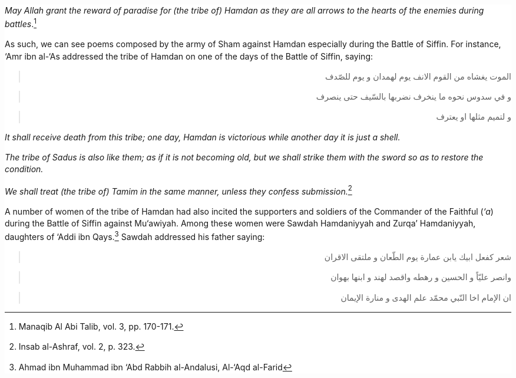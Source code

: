 *May Allah grant the reward of paradise for (the tribe of)* *Hamdan as
they are all arrows to the hearts of the enemies during battles*.[^9]

As such, we can see poems composed by the army of Sham against Hamdan
especially during the Battle of Siffin. For instance, ‘Amr ibn al-‘As
addressed the tribe of Hamdan on one of the days of the Battle of
Siffin, saying:

<blockquote dir="rtl">
  <p>
الموت يغشاه من القوم الانف يوم لهمدان و يوم للصّدف
  </p>
</blockquote>

<blockquote dir="rtl">
  <p>
و في سدوس نحوه ما ينخرف نضربها بالسّيف حتى ينصرف
  </p>
</blockquote>

<blockquote dir="rtl">
  <p>
و لتميم مثلها او يعترف
  </p>
</blockquote>

*It shall receive death from this tribe; one day,* *Hamdan is victorious
while another day it is just a shell.*

*The tribe of Sadus is also like them; as if it is not becoming old, but
we shall strike them with the sword so as to restore the condition.*

*We shall treat (the tribe of) Tamim in the same manner, unless they
confess submission.*[^10]

A number of women of the tribe of Hamdan had also incited the supporters
and soldiers of the Commander of the Faithful (*‘a*) during the Battle
of Siffin against Mu‘awiyah. Among these women were Sawdah Hamdaniyyah
and Zurqa’ Hamdaniyyah, daughters of ‘Addi ibn Qays.[^11] Sawdah
addressed his father saying:

<blockquote dir="rtl">
  <p>
شعر كفعل ابيك يابن عمارة يوم الطّعان و ملتقى الاقران
  </p>
</blockquote>

<blockquote dir="rtl">
  <p>
وانصر عليّاً و الحسين و رهطه واقصد لهند و ابنها بهوان
  </p>
</blockquote>

<blockquote dir="rtl">
  <p>
ان الإمام اخا النّبي محمّد علم الهدى و منارة الإيمان
  </p>
</blockquote>


[^1]: Ibn Shahr Ashub Mazandarani, Manaqib Al Abi Talib (Qum: Mu’assasah
[^2]: Ahmad ibn Yahya ibn Jabir Baladhuri, Insab al-Ashraf, researched
[^3]: Kalbi, Jumhurah an-Nasab (Beirut: ‘Alam al-Kutub, n.d.), p. 88.
[^4]: ‘Ali ibn Husayn ibn ‘Ali Mas‘udi, Murawwij adh-Dhahab, 1st edition
[^5]: See Sayyid Ja‘far Shahidi, Tarikh-e Tahlili-ye Islam ta Payan-e
[^6]: Ahmad ibn Muhammad ibn Khalid Burqa, Rijal al-Burqa (n.p.:
[^7]: Murawwij adh-Dhahab, vol. 3, p. 99.
[^8]: Insab al-Ashraf, vol. 2, p. 322.
[^9]: Manaqib Al Abi Talib, vol. 3, pp. 170-171.
[^10]: Insab al-Ashraf, vol. 2, p. 323.
[^11]: Ahmad ibn Muhammad ibn ‘Abd Rabbih al-Andalusi, Al-‘Aqd al-Farid
[^12]: Ibid., p. 335.
[^13]: Ahmad ibn Muhammad ibn Khalid Burqa, Rijal al-Burqa (n.p.:
[^14]: Zubayr ibn Bakkar, Al-Akhbar al-Muwaffaqiyyat, researched by Dr.
[^15]: Murawwij adh-Dhahab, vol. 3, p. 59.
[^16]: Ibid., p. 60.
[^17]: Insab al-Ashraf, vol. 2, p. 306.
[^18]: Murawwij adh-Dhahab, pp. 98-99.